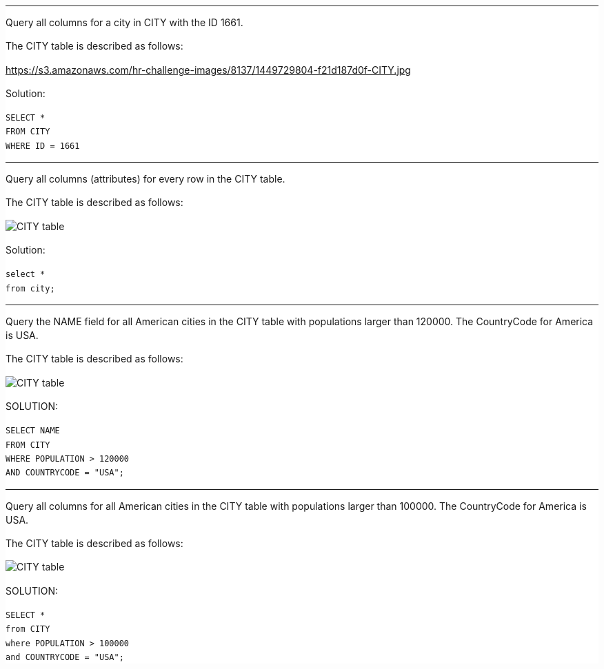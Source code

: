 -----------------------------------------------------------------------------------------------------------------------------------
Query all columns for a city in CITY with the ID 1661.

The CITY table is described as follows:  

https://s3.amazonaws.com/hr-challenge-images/8137/1449729804-f21d187d0f-CITY.jpg

Solution:
```
SELECT *
FROM CITY
WHERE ID = 1661
```

-----------------------------------------------------------------------------------------------------------------------------------
Query all columns (attributes) for every row in the CITY table.

The CITY table is described as follows:  

![CITY table](https://s3.amazonaws.com/hr-challenge-images/8137/1449729804-f21d187d0f-CITY.jpg)

Solution:
```
select *
from city;
```
-----------------------------------------------------------------------------------------------------------------------------------
Query the NAME field for all American cities in the CITY table with populations larger than 120000. The CountryCode for America is USA.

The CITY table is described as follows:  

![CITY table](https://s3.amazonaws.com/hr-challenge-images/8137/1449729804-f21d187d0f-CITY.jpg)

SOLUTION:
```
SELECT NAME
FROM CITY
WHERE POPULATION > 120000
AND COUNTRYCODE = "USA";
```
-----------------------------------------------------------------------------------------------------------------------------------
Query all columns for all American cities in the CITY table with populations larger than 100000. The CountryCode for America is USA.

The CITY table is described as follows:  

![CITY table](https://s3.amazonaws.com/hr-challenge-images/8137/1449729804-f21d187d0f-CITY.jpg)

SOLUTION:
```
SELECT * 
from CITY 
where POPULATION > 100000 
and COUNTRYCODE = "USA";
```
